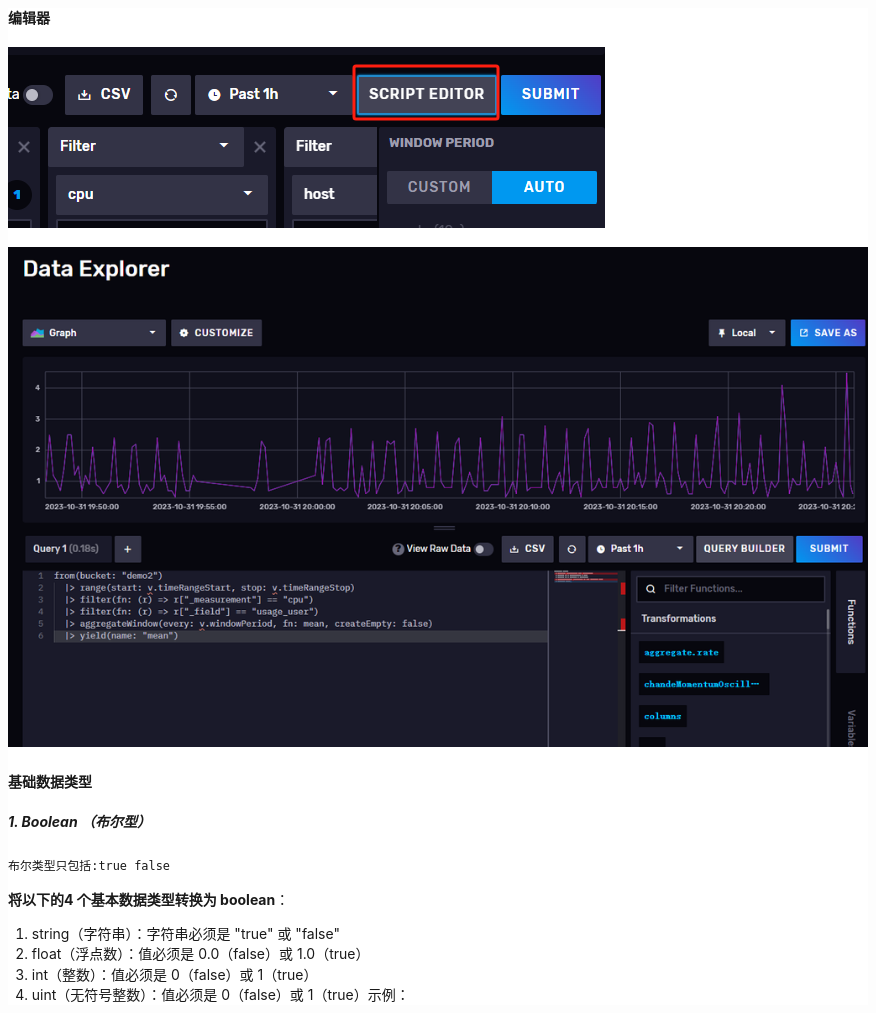 #### 编辑器

![image-20231031202556447](pic/41-IOT/image-20231031202556447.png)

![image-20231031202607677](pic/41-IOT/image-20231031202607677.png)

#### 基础数据类型

##### 1. Boolean （布尔型）

```
布尔类型只包括:true false
```

**将以下的4 个基本数据类型转换为 boolean**：

1. string（字符串）：字符串必须是 "true" 或 "false"
2. float（浮点数）：值必须是 0.0（false）或 1.0（true）
3. int（整数）：值必须是 0（false）或 1（true）
4. uint（无符号整数）：值必须是 0（false）或 1（true）示例：
